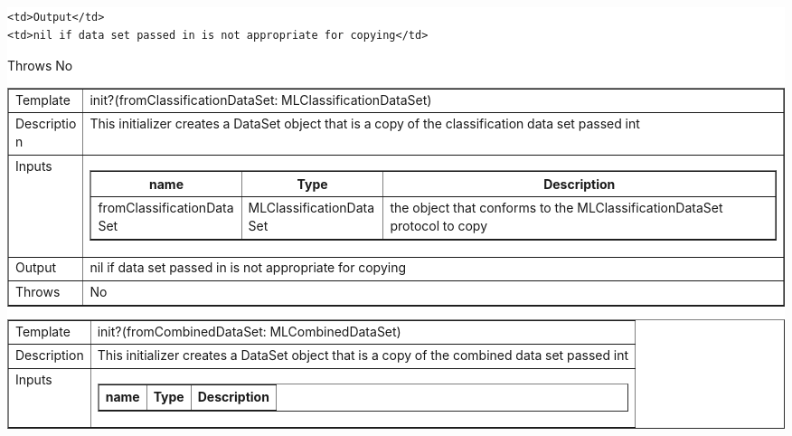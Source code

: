 	<td>Output</td>
	<td>nil if data set passed in is not appropriate for copying</td>
</tr>
<tr>
	<td>Throws</td>
	<td>No</td>
</tr>
</table>

<table border="1">
<tr>
	<td>Template</td>
	<td>init?(fromClassificationDataSet: MLClassificationDataSet)</td>
</tr>
<tr>
	<td>Description</td>
	<td>This initializer creates a DataSet object that is a copy of the classification data set passed int</td>
</tr>
<tr>
	<td>Inputs</td>
	<td>
		<table border="1">
		<tr>
		<th>name</th>
		<th>Type</th>
		<th>Description</th>
		</tr>
		<tr>
		<td>fromClassificationDataSet</td>
		<td>MLClassificationDataSet</td>
		<td>the object that conforms to the MLClassificationDataSet protocol to copy</td>
		</tr>
		</table>
	</td>
</tr>
<tr>
	<td>Output</td>
	<td>nil if data set passed in is not appropriate for copying</td>
</tr>
<tr>
	<td>Throws</td>
	<td>No</td>
</tr>
</table>

<table border="1">
<tr>
	<td>Template</td>
	<td>init?(fromCombinedDataSet: MLCombinedDataSet)</td>
</tr>
<tr>
	<td>Description</td>
	<td>This initializer creates a DataSet object that is a copy of the combined data set passed int</td>
</tr>
<tr>
	<td>Inputs</td>
	<td>
		<table border="1">
		<tr>
		<th>name</th>
		<th>Type</th>
		<th>Description</th>